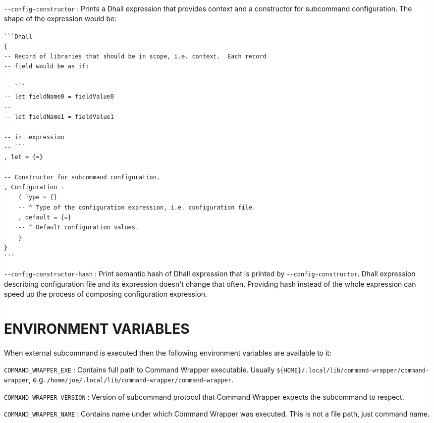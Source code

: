 `--config-constructor`
:   Prints a Dhall expression that provides context and a constructor for
    subcommand configuration.  The shape of the expression would be:

    ```Dhall
    {
    -- Record of libraries that should be in scope, i.e. context.  Each record
    -- field would be as if:
    --
    -- ```
    -- let fieldName0 = fieldValue0
    --
    -- let fieldName1 = fieldValue1
    --
    -- in  expression
    -- ```
    , let = {=}

    -- Constructor for subcommand configuration.
    , Configuration =
        { Type = {}
        -- ^ Type of the configuration expression, i.e. configuration file.
        , default = {=}
        -- ^ Default configuration values.
        }
    }
    ```

`--config-constructor-hash`
:   Print semantic hash of Dhall expression that is printed by
    `--config-constructor`.  Dhall expression describing configuration file and
    its expression doesn't change that often.  Providing hash instead of the
    whole expression can speed up the process of composing configuration
    expression.


# ENVIRONMENT VARIABLES

When external subcommand is executed then the following environment variables
are available to it:

`COMMAND_WRAPPER_EXE`
:   Contains full path to Command Wrapper executable.  Usually
    `${HOME}/.local/lib/command-wrapper/command-wrapper`, e.g.
    `/home/joe/.local/lib/command-wrapper/command-wrapper`.

`COMMAND_WRAPPER_VERSION`
:   Version of subcommand protocol that Command Wrapper expects the subcommand
    to respect.

`COMMAND_WRAPPER_NAME`
:   Contains name under which Command Wrapper was executed.  This is not a file
    path, just command name.
